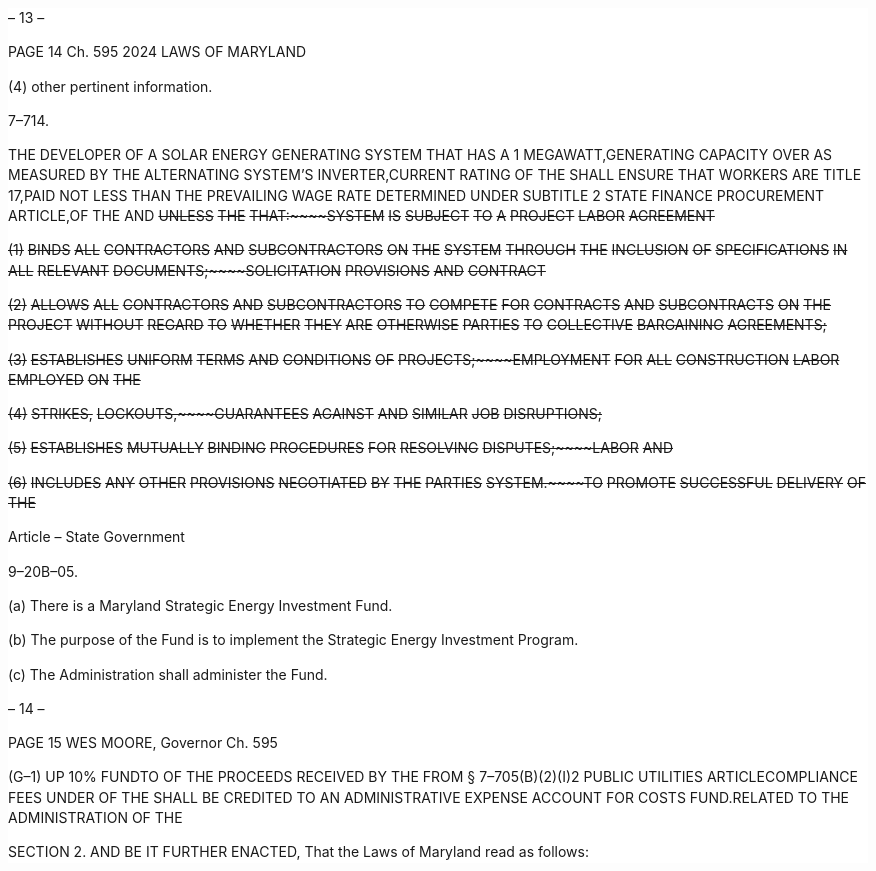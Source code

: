 – 13 –

PAGE 14
Ch. 595 2024 LAWS OF MARYLAND

(4) other pertinent information.

7–714.

THE DEVELOPER OF A SOLAR ENERGY GENERATING SYSTEM THAT HAS A
1 MEGAWATT,GENERATING CAPACITY OVER AS MEASURED BY THE ALTERNATING
SYSTEM’S INVERTER,CURRENT RATING OF THE SHALL ENSURE THAT WORKERS ARE
TITLE 17,PAID NOT LESS THAN THE PREVAILING WAGE RATE DETERMINED UNDER
SUBTITLE 2 STATE FINANCE PROCUREMENT ARTICLE,OF THE AND ~~UNLESS~~ ~~THE~~
~~THAT:~~~~SYSTEM~~ ~~IS~~ ~~SUBJECT~~ ~~TO~~ ~~A~~ ~~PROJECT~~ ~~LABOR~~ ~~AGREEMENT~~

~~(1)~~ ~~BINDS~~ ~~ALL~~ ~~CONTRACTORS~~ ~~AND~~ ~~SUBCONTRACTORS~~ ~~ON~~ ~~THE~~
~~SYSTEM~~ ~~THROUGH~~ ~~THE~~ ~~INCLUSION~~ ~~OF~~ ~~SPECIFICATIONS~~ ~~IN~~ ~~ALL~~ ~~RELEVANT~~
~~DOCUMENTS;~~~~SOLICITATION~~ ~~PROVISIONS~~ ~~AND~~ ~~CONTRACT~~

~~(2)~~ ~~ALLOWS~~ ~~ALL~~ ~~CONTRACTORS~~ ~~AND~~ ~~SUBCONTRACTORS~~ ~~TO~~ ~~COMPETE~~
~~FOR~~ ~~CONTRACTS~~ ~~AND~~ ~~SUBCONTRACTS~~ ~~ON~~ ~~THE~~ ~~PROJECT~~ ~~WITHOUT~~ ~~REGARD~~ ~~TO~~
~~WHETHER~~ ~~THEY~~ ~~ARE~~ ~~OTHERWISE~~ ~~PARTIES~~ ~~TO~~ ~~COLLECTIVE~~ ~~BARGAINING~~
~~AGREEMENTS;~~

~~(3)~~ ~~ESTABLISHES~~ ~~UNIFORM~~ ~~TERMS~~ ~~AND~~ ~~CONDITIONS~~ ~~OF~~
~~PROJECTS;~~~~EMPLOYMENT~~ ~~FOR~~ ~~ALL~~ ~~CONSTRUCTION~~ ~~LABOR~~ ~~EMPLOYED~~ ~~ON~~ ~~THE~~

~~(4)~~ ~~STRIKES,~~ ~~LOCKOUTS,~~~~GUARANTEES~~ ~~AGAINST~~ ~~AND~~ ~~SIMILAR~~ ~~JOB~~
~~DISRUPTIONS;~~

~~(5)~~ ~~ESTABLISHES~~ ~~MUTUALLY~~ ~~BINDING~~ ~~PROCEDURES~~ ~~FOR~~ ~~RESOLVING~~
~~DISPUTES;~~~~LABOR~~ ~~AND~~

~~(6)~~ ~~INCLUDES~~ ~~ANY~~ ~~OTHER~~ ~~PROVISIONS~~ ~~NEGOTIATED~~ ~~BY~~ ~~THE~~ ~~PARTIES~~
~~SYSTEM.~~~~TO~~ ~~PROMOTE~~ ~~SUCCESSFUL~~ ~~DELIVERY~~ ~~OF~~ ~~THE~~

Article – State Government

9–20B–05.

(a) There is a Maryland Strategic Energy Investment Fund.

(b) The purpose of the Fund is to implement the Strategic Energy Investment
Program.

(c) The Administration shall administer the Fund.

– 14 –

PAGE 15
WES MOORE, Governor Ch. 595

(G–1) UP 10% FUNDTO OF THE PROCEEDS RECEIVED BY THE FROM
§ 7–705(B)(2)(I)2 PUBLIC UTILITIES ARTICLECOMPLIANCE FEES UNDER OF THE
SHALL BE CREDITED TO AN ADMINISTRATIVE EXPENSE ACCOUNT FOR COSTS
FUND.RELATED TO THE ADMINISTRATION OF THE

SECTION 2. AND BE IT FURTHER ENACTED, That the Laws of Maryland read
as follows:
